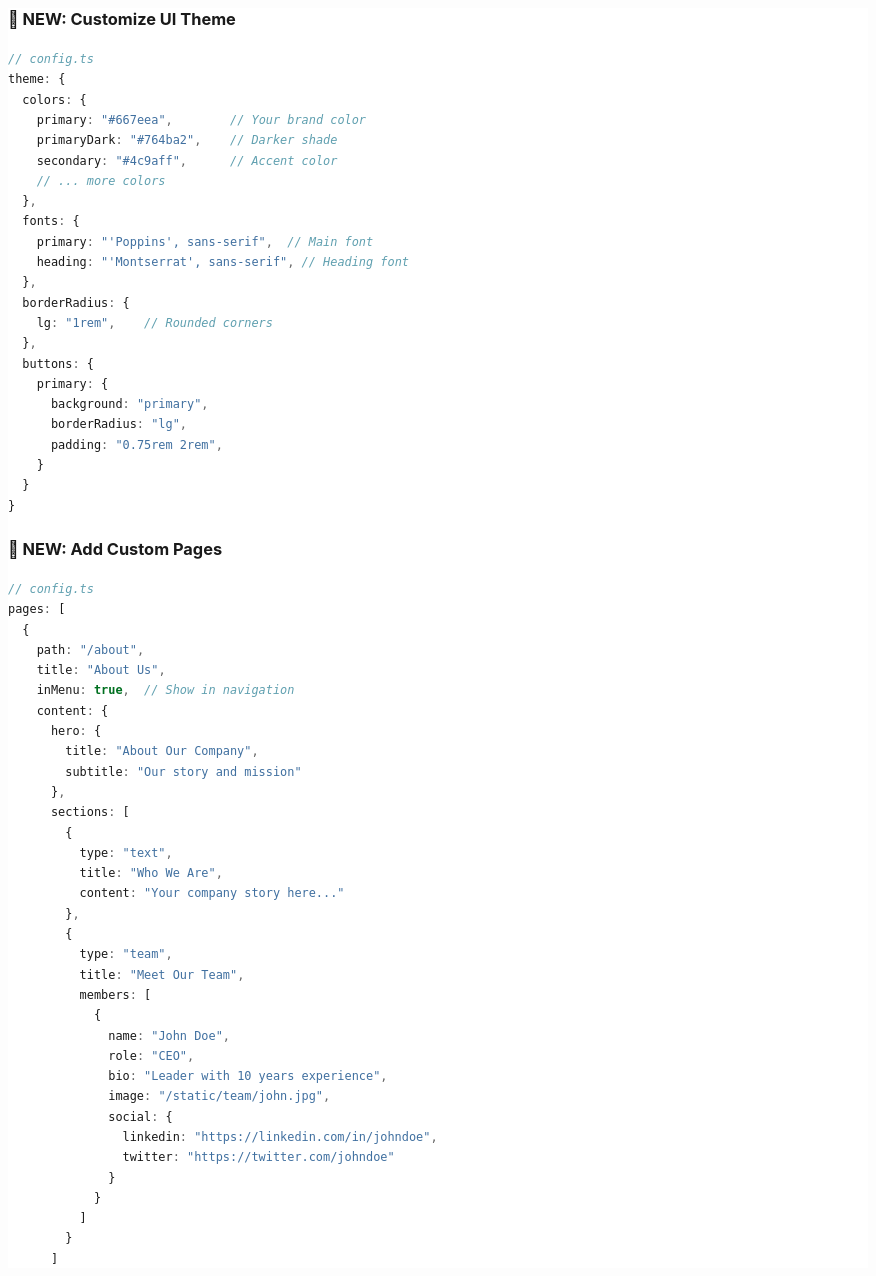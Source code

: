### 🎨 NEW: Customize UI Theme
```typescript
// config.ts
theme: {
  colors: {
    primary: "#667eea",        // Your brand color
    primaryDark: "#764ba2",    // Darker shade
    secondary: "#4c9aff",      // Accent color
    // ... more colors
  },
  fonts: {
    primary: "'Poppins', sans-serif",  // Main font
    heading: "'Montserrat', sans-serif", // Heading font
  },
  borderRadius: {
    lg: "1rem",    // Rounded corners
  },
  buttons: {
    primary: {
      background: "primary",
      borderRadius: "lg",
      padding: "0.75rem 2rem",
    }
  }
}
```

### 📄 NEW: Add Custom Pages
```typescript
// config.ts
pages: [
  {
    path: "/about",
    title: "About Us",
    inMenu: true,  // Show in navigation
    content: {
      hero: {
        title: "About Our Company",
        subtitle: "Our story and mission"
      },
      sections: [
        {
          type: "text",
          title: "Who We Are",
          content: "Your company story here..."
        },
        {
          type: "team",
          title: "Meet Our Team",
          members: [
            {
              name: "John Doe",
              role: "CEO",
              bio: "Leader with 10 years experience",
              image: "/static/team/john.jpg",
              social: {
                linkedin: "https://linkedin.com/in/johndoe",
                twitter: "https://twitter.com/johndoe"
              }
            }
          ]
        }
      ]
```